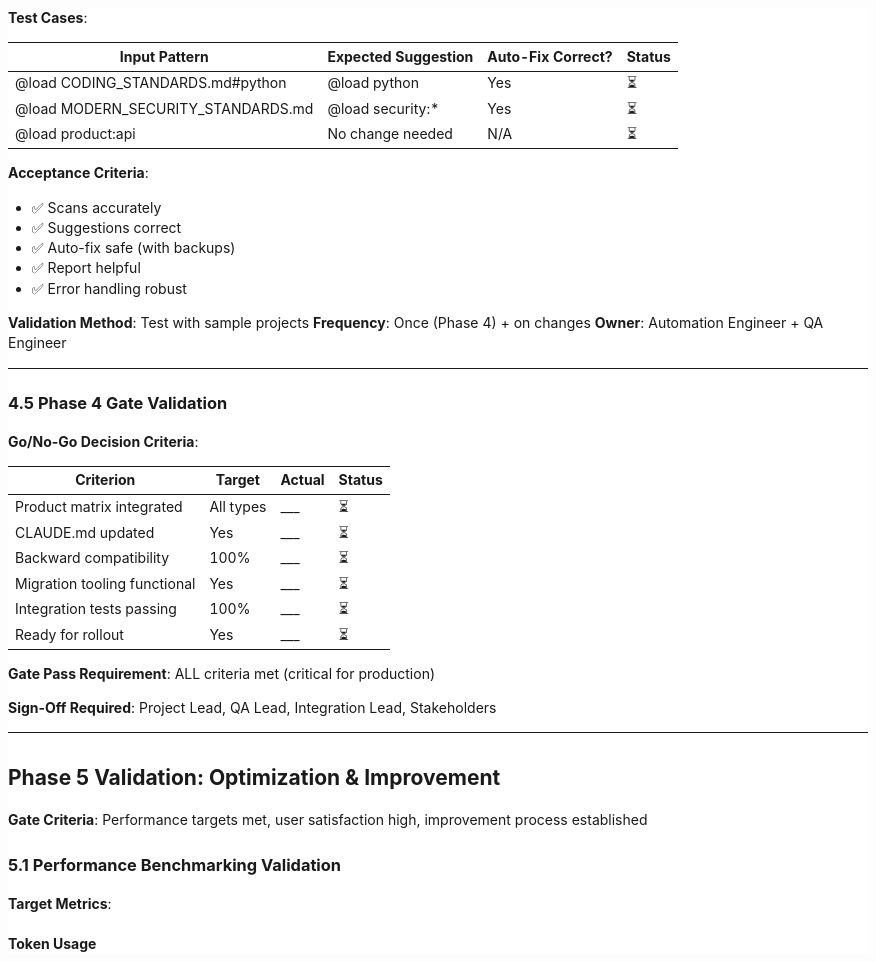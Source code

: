 **Test Cases**:

| Input Pattern | Expected Suggestion | Auto-Fix Correct? | Status |
|--------------|---------------------|------------------|--------|
| @load CODING_STANDARDS.md#python | @load python | Yes | ⏳ |
| @load MODERN_SECURITY_STANDARDS.md | @load security:* | Yes | ⏳ |
| @load product:api | No change needed | N/A | ⏳ |

**Acceptance Criteria**:
- ✅ Scans accurately
- ✅ Suggestions correct
- ✅ Auto-fix safe (with backups)
- ✅ Report helpful
- ✅ Error handling robust

**Validation Method**: Test with sample projects
**Frequency**: Once (Phase 4) + on changes
**Owner**: Automation Engineer + QA Engineer

---

### 4.5 Phase 4 Gate Validation

**Go/No-Go Decision Criteria**:

| Criterion | Target | Actual | Status |
|-----------|--------|--------|--------|
| Product matrix integrated | All types | ___ | ⏳ |
| CLAUDE.md updated | Yes | ___ | ⏳ |
| Backward compatibility | 100% | ___ | ⏳ |
| Migration tooling functional | Yes | ___ | ⏳ |
| Integration tests passing | 100% | ___ | ⏳ |
| Ready for rollout | Yes | ___ | ⏳ |

**Gate Pass Requirement**: ALL criteria met (critical for production)

**Sign-Off Required**: Project Lead, QA Lead, Integration Lead, Stakeholders

---

## Phase 5 Validation: Optimization & Improvement

**Gate Criteria**: Performance targets met, user satisfaction high, improvement process established

### 5.1 Performance Benchmarking Validation

**Target Metrics**:

#### Token Usage
